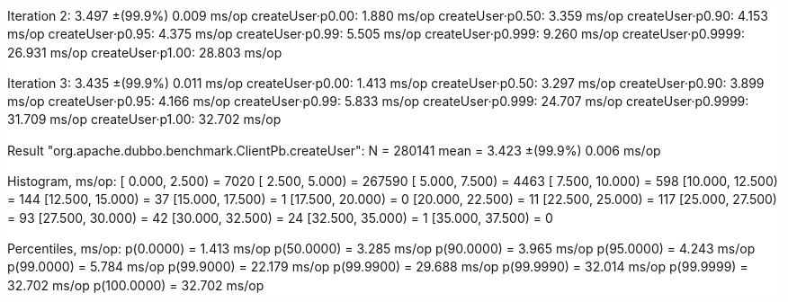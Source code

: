 Iteration   2: 3.497 ±(99.9%) 0.009 ms/op
                 createUser·p0.00:   1.880 ms/op
                 createUser·p0.50:   3.359 ms/op
                 createUser·p0.90:   4.153 ms/op
                 createUser·p0.95:   4.375 ms/op
                 createUser·p0.99:   5.505 ms/op
                 createUser·p0.999:  9.260 ms/op
                 createUser·p0.9999: 26.931 ms/op
                 createUser·p1.00:   28.803 ms/op

Iteration   3: 3.435 ±(99.9%) 0.011 ms/op
                 createUser·p0.00:   1.413 ms/op
                 createUser·p0.50:   3.297 ms/op
                 createUser·p0.90:   3.899 ms/op
                 createUser·p0.95:   4.166 ms/op
                 createUser·p0.99:   5.833 ms/op
                 createUser·p0.999:  24.707 ms/op
                 createUser·p0.9999: 31.709 ms/op
                 createUser·p1.00:   32.702 ms/op



Result "org.apache.dubbo.benchmark.ClientPb.createUser":
  N = 280141
  mean =      3.423 ±(99.9%) 0.006 ms/op

  Histogram, ms/op:
    [ 0.000,  2.500) = 7020 
    [ 2.500,  5.000) = 267590 
    [ 5.000,  7.500) = 4463 
    [ 7.500, 10.000) = 598 
    [10.000, 12.500) = 144 
    [12.500, 15.000) = 37 
    [15.000, 17.500) = 1 
    [17.500, 20.000) = 0 
    [20.000, 22.500) = 11 
    [22.500, 25.000) = 117 
    [25.000, 27.500) = 93 
    [27.500, 30.000) = 42 
    [30.000, 32.500) = 24 
    [32.500, 35.000) = 1 
    [35.000, 37.500) = 0 

  Percentiles, ms/op:
      p(0.0000) =      1.413 ms/op
     p(50.0000) =      3.285 ms/op
     p(90.0000) =      3.965 ms/op
     p(95.0000) =      4.243 ms/op
     p(99.0000) =      5.784 ms/op
     p(99.9000) =     22.179 ms/op
     p(99.9900) =     29.688 ms/op
     p(99.9990) =     32.014 ms/op
     p(99.9999) =     32.702 ms/op
    p(100.0000) =     32.702 ms/op
